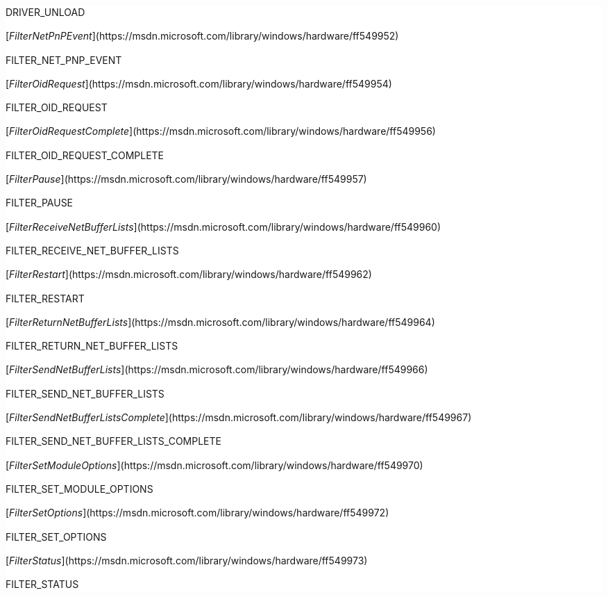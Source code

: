 <td align="left"><p>DRIVER_UNLOAD</p></td>
</tr>
<tr class="even">
<td align="left"><p>[<em>FilterNetPnPEvent</em>](https://msdn.microsoft.com/library/windows/hardware/ff549952)</p></td>
<td align="left"><p>FILTER_NET_PNP_EVENT</p></td>
</tr>
<tr class="odd">
<td align="left"><p>[<em>FilterOidRequest</em>](https://msdn.microsoft.com/library/windows/hardware/ff549954)</p></td>
<td align="left"><p>FILTER_OID_REQUEST</p></td>
</tr>
<tr class="even">
<td align="left"><p>[<em>FilterOidRequestComplete</em>](https://msdn.microsoft.com/library/windows/hardware/ff549956)</p></td>
<td align="left"><p>FILTER_OID_REQUEST_COMPLETE</p></td>
</tr>
<tr class="odd">
<td align="left"><p>[<em>FilterPause</em>](https://msdn.microsoft.com/library/windows/hardware/ff549957)</p></td>
<td align="left"><p>FILTER_PAUSE</p></td>
</tr>
<tr class="even">
<td align="left"><p>[<em>FilterReceiveNetBufferLists</em>](https://msdn.microsoft.com/library/windows/hardware/ff549960)</p></td>
<td align="left"><p>FILTER_RECEIVE_NET_BUFFER_LISTS</p></td>
</tr>
<tr class="odd">
<td align="left"><p>[<em>FilterRestart</em>](https://msdn.microsoft.com/library/windows/hardware/ff549962)</p></td>
<td align="left"><p>FILTER_RESTART</p></td>
</tr>
<tr class="even">
<td align="left"><p>[<em>FilterReturnNetBufferLists</em>](https://msdn.microsoft.com/library/windows/hardware/ff549964)</p></td>
<td align="left"><p>FILTER_RETURN_NET_BUFFER_LISTS</p></td>
</tr>
<tr class="odd">
<td align="left"><p>[<em>FilterSendNetBufferLists</em>](https://msdn.microsoft.com/library/windows/hardware/ff549966)</p></td>
<td align="left"><p>FILTER_SEND_NET_BUFFER_LISTS</p></td>
</tr>
<tr class="even">
<td align="left"><p>[<em>FilterSendNetBufferListsComplete</em>](https://msdn.microsoft.com/library/windows/hardware/ff549967)</p></td>
<td align="left"><p>FILTER_SEND_NET_BUFFER_LISTS_COMPLETE</p></td>
</tr>
<tr class="odd">
<td align="left"><p>[<em>FilterSetModuleOptions</em>](https://msdn.microsoft.com/library/windows/hardware/ff549970)</p></td>
<td align="left"><p>FILTER_SET_MODULE_OPTIONS</p></td>
</tr>
<tr class="even">
<td align="left"><p>[<em>FilterSetOptions</em>](https://msdn.microsoft.com/library/windows/hardware/ff549972)</p></td>
<td align="left"><p>FILTER_SET_OPTIONS</p></td>
</tr>
<tr class="odd">
<td align="left"><p>[<em>FilterStatus</em>](https://msdn.microsoft.com/library/windows/hardware/ff549973)</p></td>
<td align="left"><p>FILTER_STATUS</p></td>
</tr>
</tbody>
</table>